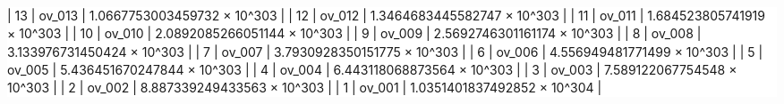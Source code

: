 | 13 | ov_013 | 1.0667753003459732 × 10^303 |
| 12 | ov_012 | 1.3464683445582747 × 10^303 |
| 11 | ov_011 | 1.684523805741919 × 10^303 |
| 10 | ov_010 | 2.0892085266051144 × 10^303 |
| 9 | ov_009 | 2.5692746301161174 × 10^303 |
| 8 | ov_008 | 3.133976731450424 × 10^303 |
| 7 | ov_007 | 3.7930928350151775 × 10^303 |
| 6 | ov_006 | 4.556949481771499 × 10^303 |
| 5 | ov_005 | 5.436451670247844 × 10^303 |
| 4 | ov_004 | 6.443118068873564 × 10^303 |
| 3 | ov_003 | 7.589122067754548 × 10^303 |
| 2 | ov_002 | 8.887339249433563 × 10^303 |
| 1 | ov_001 | 1.0351401837492852 × 10^304 |

